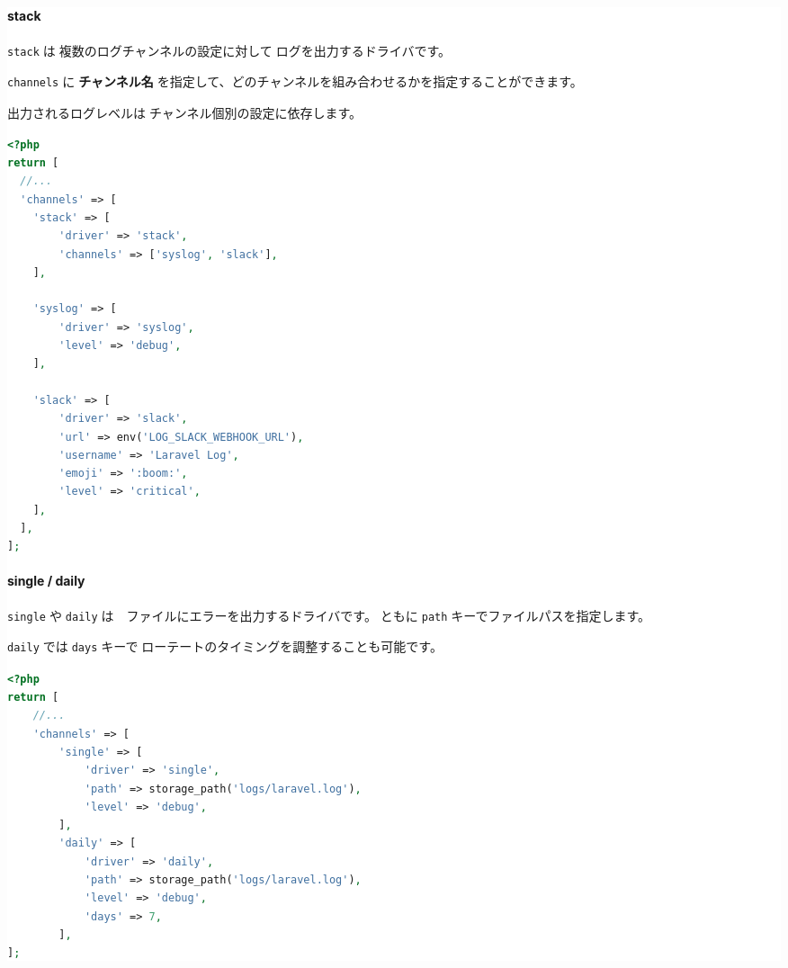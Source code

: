 #### stack 

`stack` は 複数のログチャンネルの設定に対して ログを出力するドライバです。

`channels` に **チャンネル名** を指定して、どのチャンネルを組み合わせるかを指定することができます。

出力されるログレベルは チャンネル個別の設定に依存します。

```php
<?php
return [
  //...
  'channels' => [
    'stack' => [
        'driver' => 'stack',
        'channels' => ['syslog', 'slack'],
    ],

    'syslog' => [
        'driver' => 'syslog',
        'level' => 'debug',
    ],

    'slack' => [
        'driver' => 'slack',
        'url' => env('LOG_SLACK_WEBHOOK_URL'),
        'username' => 'Laravel Log',
        'emoji' => ':boom:',
        'level' => 'critical',
    ],
  ],
];
```

#### single / daily

`single` や `daily` は　ファイルにエラーを出力するドライバです。
ともに `path` キーでファイルパスを指定します。

`daily` では `days` キーで ローテートのタイミングを調整することも可能です。

```php
<?php 
return [
    //...
    'channels' => [
        'single' => [
            'driver' => 'single',
            'path' => storage_path('logs/laravel.log'),
            'level' => 'debug',
        ],
        'daily' => [
            'driver' => 'daily',
            'path' => storage_path('logs/laravel.log'),
            'level' => 'debug',
            'days' => 7,
        ],
];
```
